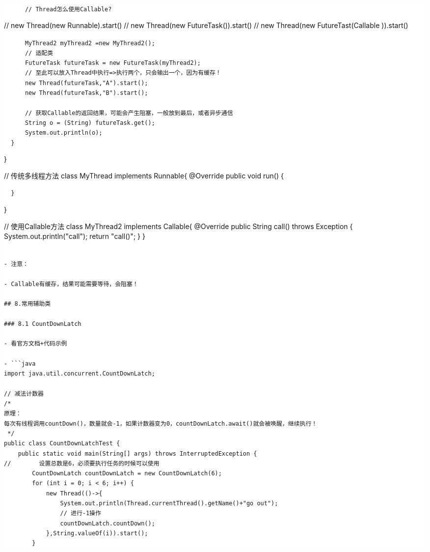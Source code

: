           // Thread怎么使用Callable?
  //        new Thread(new Runnable).start()
  //        new Thread(new FutureTask<V>()).start()
  //        new Thread(new FutureTast<V>(Callable )).start()
  
          MyThread2 myThread2 =new MyThread2();
          // 适配类
          FutureTask futureTask = new FutureTask(myThread2);
          // 至此可以放入Thread中执行=>执行两个，只会输出一个，因为有缓存！
          new Thread(futureTask,"A").start();
          new Thread(futureTask,"B").start();
  
          // 获取Callable的返回结果，可能会产生阻塞，一般放到最后，或者异步通信
          String o = (String) futureTask.get();
          System.out.println(o);
      }
  
  }
  
  // 传统多线程方法
  class MyThread implements Runnable{
      @Override
      public void run() {
  
      }
  }
  
  // 使用Callable方法
  class MyThread2 implements Callable<String>{
      @Override
      public String call() throws Exception {
          System.out.println("call");
          return "call()";
      }
  }
  
  ```

- 注意：

  - Callable有缓存，结果可能需要等待，会阻塞！

## 8.常用辅助类

### 8.1 CountDownLatch

- 看官方文档+代码示例

- ```java
  import java.util.concurrent.CountDownLatch;
  
  // 减法计数器
  /*
  原理：
  每次有线程调用countDown()，数量就会-1，如果计数器变为0，countDownLatch.await()就会被唤醒，继续执行！
   */
  public class CountDownLatchTest {
      public static void main(String[] args) throws InterruptedException {
  //        设置总数是6，必须要执行任务的时候可以使用
          CountDownLatch countDownLatch = new CountDownLatch(6);
          for (int i = 0; i < 6; i++) {
              new Thread(()->{
                  System.out.println(Thread.currentThread().getName()+"go out");
                  // 进行-1操作
                  countDownLatch.countDown();
              },String.valueOf(i)).start();
          }
  ```